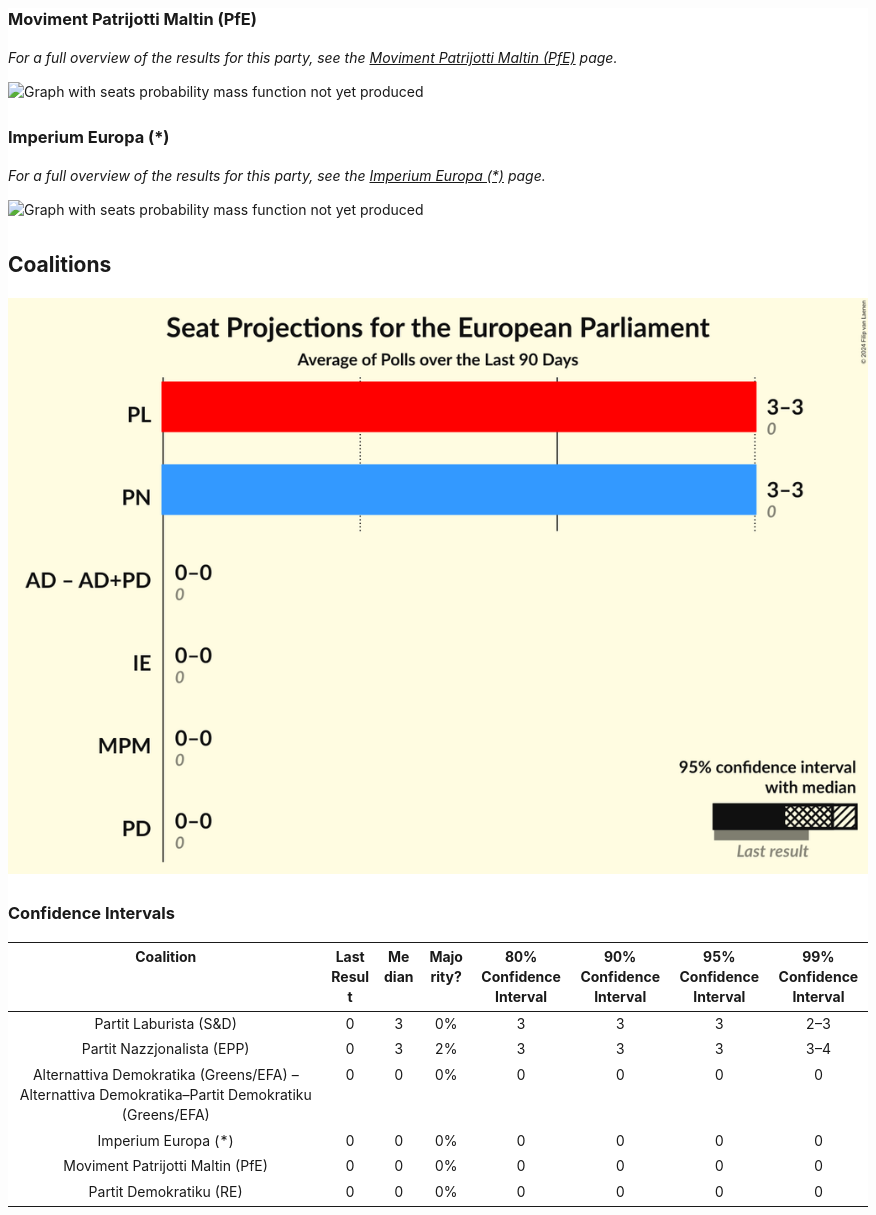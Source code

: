 ### Moviment Patrijotti Maltin (PfE)

*For a full overview of the results for this party, see the [Moviment Patrijotti Maltin (PfE)](party-movimentpatrijottimaltinpfe.html) page.*

![Graph with seats probability mass function not yet produced](average-2024-10-31-seats-pmf-movimentpatrijottimaltinpfe.png "Seats Probability Mass Function")

### Imperium Europa (*)

*For a full overview of the results for this party, see the [Imperium Europa (*)](party-imperiumeuropa.html) page.*

![Graph with seats probability mass function not yet produced](average-2024-10-31-seats-pmf-imperiumeuropa.png "Seats Probability Mass Function")


## Coalitions

![Graph with coalitions seats not yet produced](average-2024-10-31-coalitions-seats.png "Coalitions Seats")

### Confidence Intervals

| Coalition | Last Result | Median | Majority? | 80% Confidence Interval | 90% Confidence Interval | 95% Confidence Interval | 99% Confidence Interval |
|:---------:|:-----------:|:------:|:---------:|:-----------------------:|:-----------------------:|:-----------------------:|:-----------------------:|
| Partit Laburista (S&D) | 0 | 3 | 0% | 3 | 3 | 3 | 2–3 |
| Partit Nazzjonalista (EPP) | 0 | 3 | 2% | 3 | 3 | 3 | 3–4 |
| Alternattiva Demokratika (Greens/EFA) – Alternattiva Demokratika–Partit Demokratiku (Greens/EFA) | 0 | 0 | 0% | 0 | 0 | 0 | 0 |
| Imperium Europa (*) | 0 | 0 | 0% | 0 | 0 | 0 | 0 |
| Moviment Patrijotti Maltin (PfE) | 0 | 0 | 0% | 0 | 0 | 0 | 0 |
| Partit Demokratiku (RE) | 0 | 0 | 0% | 0 | 0 | 0 | 0 |
